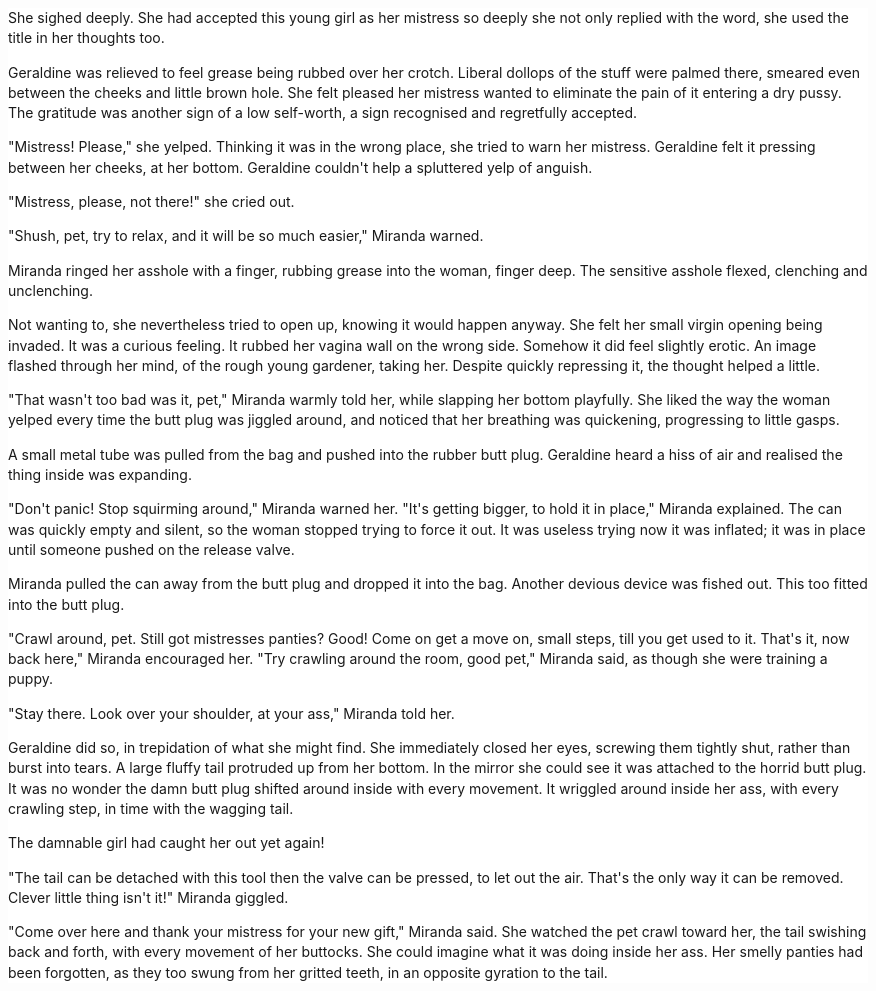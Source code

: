  She sighed deeply. She had accepted this young girl as her mistress so deeply she not only replied with the word, she used the title in her thoughts too. 

 Geraldine was relieved to feel grease being rubbed over her crotch. Liberal dollops of the stuff were palmed there, smeared even between the cheeks and little brown hole. She felt pleased her mistress wanted to eliminate the pain of it entering a dry pussy. The gratitude was another sign of a low self-worth, a sign recognised and regretfully accepted. 

 "Mistress! Please," she yelped. Thinking it was in the wrong place, she tried to warn her mistress. Geraldine felt it pressing between her cheeks, at her bottom. Geraldine couldn't help a spluttered yelp of anguish. 

 "Mistress, please, not there!" she cried out. 

 "Shush, pet, try to relax, and it will be so much easier," Miranda warned. 

 Miranda ringed her asshole with a finger, rubbing grease into the woman, finger deep. The sensitive asshole flexed, clenching and unclenching. 

 Not wanting to, she nevertheless tried to open up, knowing it would happen anyway. She felt her small virgin opening being invaded. It was a curious feeling. It rubbed her vagina wall on the wrong side. Somehow it did feel slightly erotic. An image flashed through her mind, of the rough young gardener, taking her. Despite quickly repressing it, the thought helped a little. 

 "That wasn't too bad was it, pet," Miranda warmly told her, while slapping her bottom playfully. She liked the way the woman yelped every time the butt plug was jiggled around, and noticed that her breathing was quickening, progressing to little gasps. 

 A small metal tube was pulled from the bag and pushed into the rubber butt plug. Geraldine heard a hiss of air and realised the thing inside was expanding. 

 "Don't panic! Stop squirming around," Miranda warned her. "It's getting bigger, to hold it in place," Miranda explained. The can was quickly empty and silent, so the woman stopped trying to force it out. It was useless trying now it was inflated; it was in place until someone pushed on the release valve. 

 Miranda pulled the can away from the butt plug and dropped it into the bag. Another devious device was fished out. This too fitted into the butt plug. 

 "Crawl around, pet. Still got mistresses panties? Good! Come on get a move on, small steps, till you get used to it. That's it, now back here," Miranda encouraged her. "Try crawling around the room, good pet," Miranda said, as though she were training a puppy. 

 "Stay there. Look over your shoulder, at your ass," Miranda told her. 

 Geraldine did so, in trepidation of what she might find. She immediately closed her eyes, screwing them tightly shut, rather than burst into tears. A large fluffy tail protruded up from her bottom. In the mirror she could see it was attached to the horrid butt plug. It was no wonder the damn butt plug shifted around inside with every movement. It wriggled around inside her ass, with every crawling step, in time with the wagging tail. 

 The damnable girl had caught her out yet again! 

 "The tail can be detached with this tool then the valve can be pressed, to let out the air. That's the only way it can be removed. Clever little thing isn't it!" Miranda giggled. 

 "Come over here and thank your mistress for your new gift," Miranda said. She watched the pet crawl toward her, the tail swishing back and forth, with every movement of her buttocks. She could imagine what it was doing inside her ass. Her smelly panties had been forgotten, as they too swung from her gritted teeth, in an opposite gyration to the tail. 
